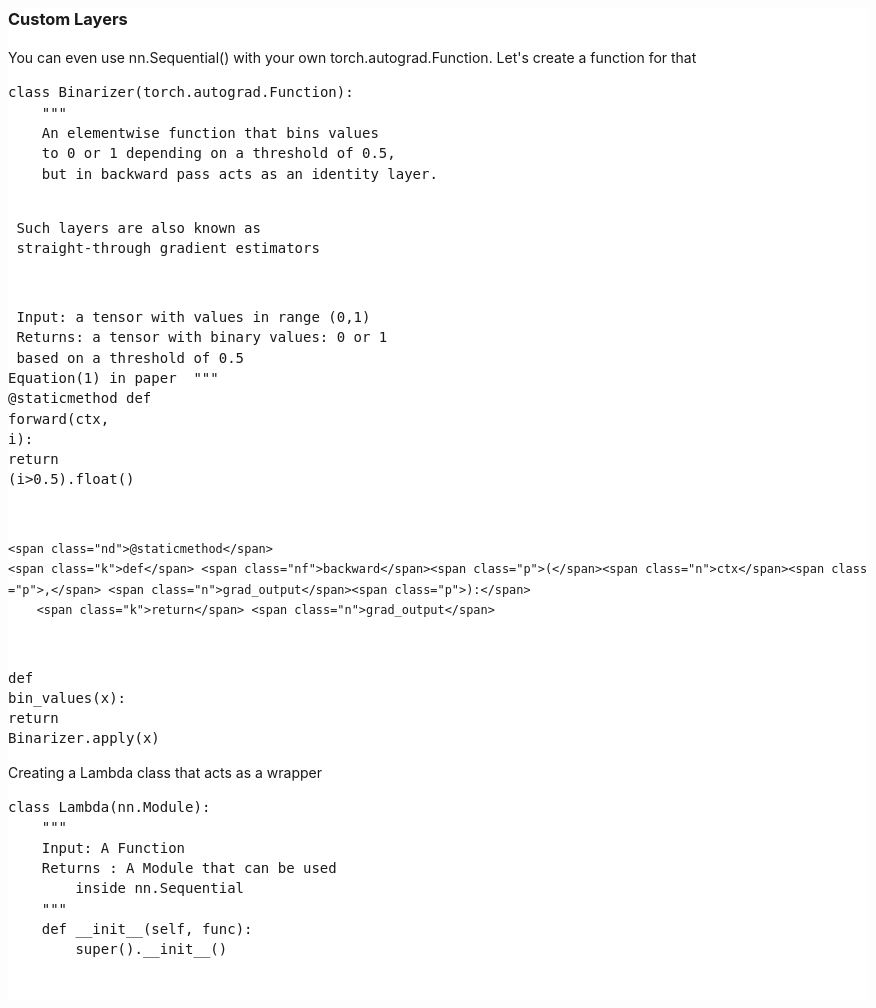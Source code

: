 </div>
</div>
</div>
<div class="cell border-box-sizing text_cell rendered"><div class="inner_cell">
<div class="text_cell_render border-box-sizing rendered_html">
<h3 id="Custom-Layers">Custom Layers<a class="anchor-link" href="#Custom-Layers"> </a></h3><p>You can even use nn.Sequential() with your own torch.autograd.Function. Let's create a function for that</p>

</div>
</div>
</div>
<div class="cell border-box-sizing text_cell rendered"><div class="inner_cell">
<div class="text_cell_render border-box-sizing rendered_html">
<div class="highlight"><pre><span></span><span class="k">class</span> <span class="nc">Binarizer</span><span class="p">(</span><span class="n">torch</span><span class="o">.</span><span class="n">autograd</span><span class="o">.</span><span class="n">Function</span><span class="p">):</span>
    <span class="sd">&quot;&quot;&quot;</span>
<span class="sd">    An elementwise function that bins values</span>
<span class="sd">    to 0 or 1 depending on a threshold of 0.5,</span>
<span class="sd">    but in backward pass acts as an identity layer.</span>

<span class="sd">    Such layers are also known as </span>
<span class="sd">    straight-through gradient estimators</span>

<span class="sd">    Input: a tensor with values in range (0,1)</span>
<span class="sd">    Returns: a tensor with binary values: 0 or 1</span>
<span class="sd">    based on a threshold of 0.5</span>
<span class="sd">    Equation(1) in paper</span>
<span class="sd">    &quot;&quot;&quot;</span>
    <span class="nd">@staticmethod</span>
    <span class="k">def</span> <span class="nf">forward</span><span class="p">(</span><span class="n">ctx</span><span class="p">,</span> <span class="n">i</span><span class="p">):</span>
        <span class="k">return</span> <span class="p">(</span><span class="n">i</span><span class="o">&gt;</span><span class="mf">0.5</span><span class="p">)</span><span class="o">.</span><span class="n">float</span><span class="p">()</span>

    <span class="nd">@staticmethod</span>
    <span class="k">def</span> <span class="nf">backward</span><span class="p">(</span><span class="n">ctx</span><span class="p">,</span> <span class="n">grad_output</span><span class="p">):</span>
        <span class="k">return</span> <span class="n">grad_output</span>

<span class="k">def</span> <span class="nf">bin_values</span><span class="p">(</span><span class="n">x</span><span class="p">):</span>
    <span class="k">return</span> <span class="n">Binarizer</span><span class="o">.</span><span class="n">apply</span><span class="p">(</span><span class="n">x</span><span class="p">)</span>
</pre></div>

</div>
</div>
</div>
<div class="cell border-box-sizing text_cell rendered"><div class="inner_cell">
<div class="text_cell_render border-box-sizing rendered_html">
<p>Creating a Lambda class that acts as a wrapper</p>
<div class="highlight"><pre><span></span><span class="k">class</span> <span class="nc">Lambda</span><span class="p">(</span><span class="n">nn</span><span class="o">.</span><span class="n">Module</span><span class="p">):</span>
    <span class="sd">&quot;&quot;&quot;</span>
<span class="sd">    Input: A Function</span>
<span class="sd">    Returns : A Module that can be used</span>
<span class="sd">        inside nn.Sequential</span>
<span class="sd">    &quot;&quot;&quot;</span>
    <span class="k">def</span> <span class="fm">__init__</span><span class="p">(</span><span class="bp">self</span><span class="p">,</span> <span class="n">func</span><span class="p">):</span>
        <span class="nb">super</span><span class="p">()</span><span class="o">.</span><span class="fm">__init__</span><span class="p">()</span>